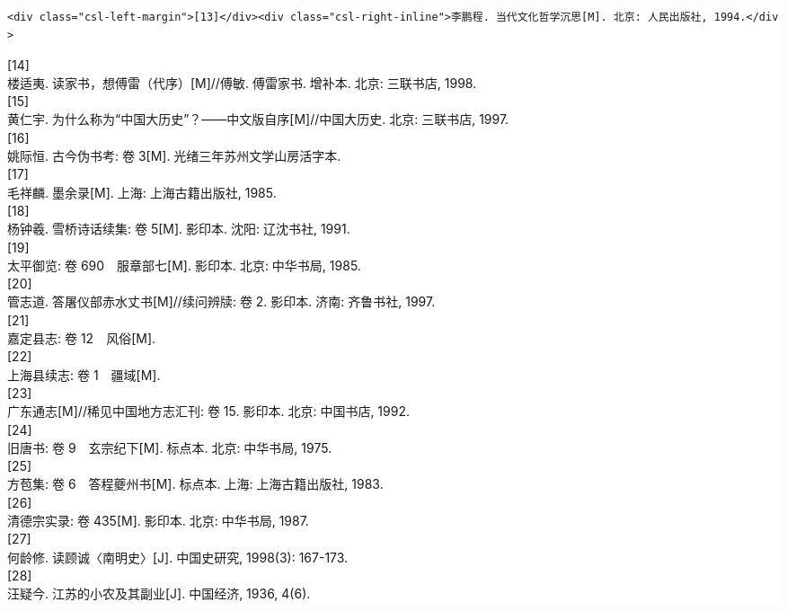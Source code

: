    <div class="csl-left-margin">[13]</div><div class="csl-right-inline">李鹏程. 当代文化哲学沉思[M]. 北京: 人民出版社, 1994.</div>
  </div>
  <div class="csl-entry">
    <div class="csl-left-margin">[14]</div><div class="csl-right-inline">楼适夷. 读家书，想傅雷（代序）[M]//傅敏. 傅雷家书. 增补本. 北京: 三联书店, 1998.</div>
  </div>
  <div class="csl-entry">
    <div class="csl-left-margin">[15]</div><div class="csl-right-inline">黄仁宇. 为什么称为“中国大历史”？——中文版自序[M]//中国大历史. 北京: 三联书店, 1997.</div>
  </div>
  <div class="csl-entry">
    <div class="csl-left-margin">[16]</div><div class="csl-right-inline">姚际恒. 古今伪书考: 卷 3[M]. 光绪三年苏州文学山房活字本.</div>
  </div>
  <div class="csl-entry">
    <div class="csl-left-margin">[17]</div><div class="csl-right-inline">毛祥麟. 墨余录[M]. 上海: 上海古籍出版社, 1985.</div>
  </div>
  <div class="csl-entry">
    <div class="csl-left-margin">[18]</div><div class="csl-right-inline">杨钟羲. 雪桥诗话续集: 卷 5[M]. 影印本. 沈阳: 辽沈书社, 1991.</div>
  </div>
  <div class="csl-entry">
    <div class="csl-left-margin">[19]</div><div class="csl-right-inline">太平御览: 卷 690 服章部七[M]. 影印本. 北京: 中华书局, 1985.</div>
  </div>
  <div class="csl-entry">
    <div class="csl-left-margin">[20]</div><div class="csl-right-inline">管志道. 答屠仪部赤水丈书[M]//续问辨牍: 卷 2. 影印本. 济南: 齐鲁书社, 1997.</div>
  </div>
  <div class="csl-entry">
    <div class="csl-left-margin">[21]</div><div class="csl-right-inline">嘉定县志: 卷 12 风俗[M].</div>
  </div>
  <div class="csl-entry">
    <div class="csl-left-margin">[22]</div><div class="csl-right-inline">上海县续志: 卷 1 疆域[M].</div>
  </div>
  <div class="csl-entry">
    <div class="csl-left-margin">[23]</div><div class="csl-right-inline">广东通志[M]//稀见中国地方志汇刊: 卷 15. 影印本. 北京: 中国书店, 1992.</div>
  </div>
  <div class="csl-entry">
    <div class="csl-left-margin">[24]</div><div class="csl-right-inline">旧唐书: 卷 9 玄宗纪下[M]. 标点本. 北京: 中华书局, 1975.</div>
  </div>
  <div class="csl-entry">
    <div class="csl-left-margin">[25]</div><div class="csl-right-inline">方苞集: 卷 6 答程夔州书[M]. 标点本. 上海: 上海古籍出版社, 1983.</div>
  </div>
  <div class="csl-entry">
    <div class="csl-left-margin">[26]</div><div class="csl-right-inline">清德宗实录: 卷 435[M]. 影印本. 北京: 中华书局, 1987.</div>
  </div>
  <div class="csl-entry">
    <div class="csl-left-margin">[27]</div><div class="csl-right-inline">何龄修. 读顾诚〈南明史〉[J]. 中国史研究, 1998(3): 167-173.</div>
  </div>
  <div class="csl-entry">
    <div class="csl-left-margin">[28]</div><div class="csl-right-inline">汪疑今. 江苏的小农及其副业[J]. 中国经济, 1936, 4(6).</div>
  </div>
  <div class="csl-entry">